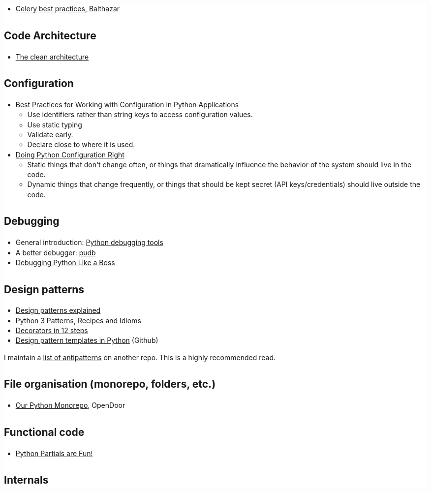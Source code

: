 - [Celery best practices](https://blog.balthazar-rouberol.com/celery-best-practices), Balthazar

## Code Architecture

- [The clean
  architecture](http://rhodesmill.org/brandon/slides/2014-07-pyohio/clean-architecture/)

## Configuration

- [Best Practices for Working with Configuration in Python Applications](https://tech.preferred.jp/en/blog/working-with-configuration-in-python/)
	- Use identifiers rather than string keys to access configuration values.
	- Use static typing
	- Validate early.
	- Declare close to where it is used.
- [Doing Python Configuration Right](https://whalesalad.com/blog/doing-python-configuration-right)
	- Static things that don't change often, or things that dramatically influence the behavior of the system should live in the code.
	- Dynamic things that change frequently, or things that should be kept secret (API keys/credentials) should live outside the code.

## Debugging

- General introduction: [Python debugging
  tools](http://blog.ionelmc.ro/2013/06/05/python-debugging-tools/)
- A better debugger: [pudb](http://heather.cs.ucdavis.edu/~matloff/pudb.html)
- [Debugging Python Like a Boss](https://zapier.com/engineering/debugging-python-boss/)

## Design patterns

- [Design patterns explained](http://www.pysnap.com/design-patterns-explained/)
- [Python 3 Patterns, Recipes and Idioms](http://python-3-patterns-idioms-test.readthedocs.org/en/latest/index.html)
- [Decorators in 12 steps](http://simeonfranklin.com/blog/2012/jul/1/python-decorators-in-12-steps/)
- [Design pattern templates in Python](https://github.com/tylerlaberge/PyPattyrn) (Github)

I maintain a [list of antipatterns](https://github.com/charlax/antipatterns) on another repo. This is a highly recommended read.

## File organisation (monorepo, folders, etc.)

- [Our Python Monorepo](https://medium.com/opendoor-labs/our-python-monorepo-d34028f2b6fa), OpenDoor

## Functional code

- [Python Partials are Fun!](http://www.pydanny.com/python-partials-are-fun.html)

## Internals
